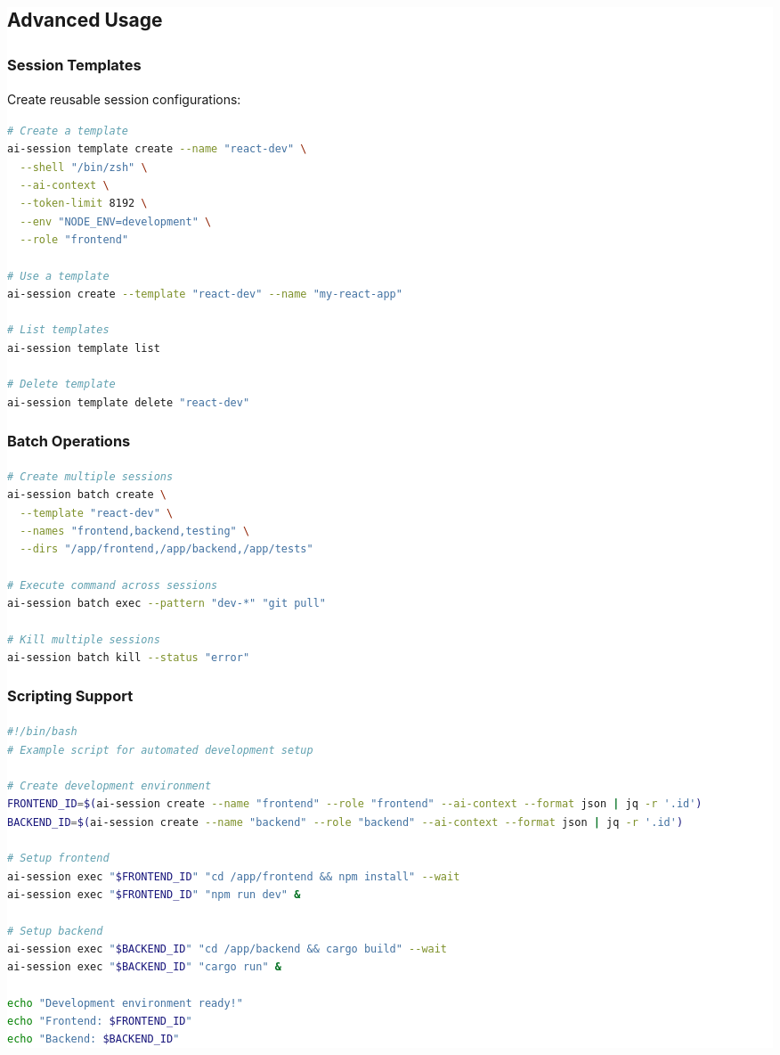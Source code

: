 ## Advanced Usage

### Session Templates

Create reusable session configurations:

```bash
# Create a template
ai-session template create --name "react-dev" \
  --shell "/bin/zsh" \
  --ai-context \
  --token-limit 8192 \
  --env "NODE_ENV=development" \
  --role "frontend"

# Use a template
ai-session create --template "react-dev" --name "my-react-app"

# List templates
ai-session template list

# Delete template
ai-session template delete "react-dev"
```

### Batch Operations

```bash
# Create multiple sessions
ai-session batch create \
  --template "react-dev" \
  --names "frontend,backend,testing" \
  --dirs "/app/frontend,/app/backend,/app/tests"

# Execute command across sessions
ai-session batch exec --pattern "dev-*" "git pull"

# Kill multiple sessions
ai-session batch kill --status "error"
```

### Scripting Support

```bash
#!/bin/bash
# Example script for automated development setup

# Create development environment
FRONTEND_ID=$(ai-session create --name "frontend" --role "frontend" --ai-context --format json | jq -r '.id')
BACKEND_ID=$(ai-session create --name "backend" --role "backend" --ai-context --format json | jq -r '.id')

# Setup frontend
ai-session exec "$FRONTEND_ID" "cd /app/frontend && npm install" --wait
ai-session exec "$FRONTEND_ID" "npm run dev" &

# Setup backend
ai-session exec "$BACKEND_ID" "cd /app/backend && cargo build" --wait
ai-session exec "$BACKEND_ID" "cargo run" &

echo "Development environment ready!"
echo "Frontend: $FRONTEND_ID"
echo "Backend: $BACKEND_ID"
```